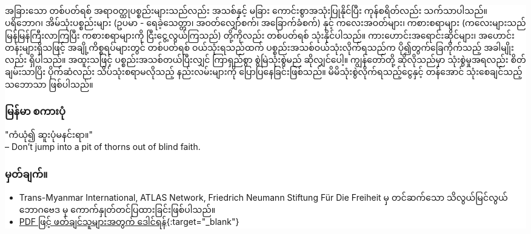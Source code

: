 အခြားသော တစ်ပတ်ရစ် အရာဝတ္ထုပစ္စည်းများသည်လည်း အသစ်နှင့် မခြား ကောင်းစွာအသုံးပြုနိုင်ပြီး ကုန်စရိတ်လည်း သက်သာပါသည်။ ပရိဘောဂ၊ အိမ်သုံးပစ္စည်းများ (ဥပမာ - ရေခဲ့သေတ္တာ၊ အဝတ်လျှော်စက်၊ အခြောက်ခံစက်) နှင့် ကလေးအဝတ်များ၊ ကစားစရာများ (ကလေးများသည် မြန်မြန်ကြီးလာကြပြီး ကစားစရာများကို ငြီးငွေ့လွယ်ကြသည်) တို့ကိုလည်း တစ်ပတ်ရစ် သုံးနိုင်ပါသည်။ ကားဟောင်းအရောင်းဆိုင်များ၊ အဟောင်းတန်းများရှိသဖြင့် အချို့ကိစ္စရပ်များတွင် တစ်ပတ်ရစ် ဝယ်သုံးရသည်ထက် ပစ္စည်းအသစ်ဝယ်သုံးလိုက်ရသည်က ပို၍တွက်ခြေကိုက်သည့် အခါမျိုးလည်း ရှိပါသည်။ အထူးသဖြင့် ပစ္စည်းအသစ်တယ်ပြီးလျှင် ကြာရှည်စွာ စွဲမြဲသုံးစွဲမည် ဆိုလျှင်ပေါ့။ ကျွန်တော်တို့ ဆိုလိုသည်မှာ သုံးစွဲမှုအရလည်း စိတ်ချမ်းသာပြိး ပိုက်ဆံလည်း သိပ်သုံးစရာမလိုသည့် နည်းလမ်းများကို ပြောပြနေခြင်းဖြစ်သည်။ မိမိသုံးစွဲလိုက်ရသည့်ငွေနှင့် တန်အောင် သုံးစေချင်သည့် သဘောသာ ဖြစ်ပါသည်။

### မြန်မာ စကားပုံ

"ကံယုံ၍ ဆူးပုံမနင်းရာ။" <br/>
– Don’t jump into a pit of thorns out of blind faith.


### မှတ်ချက်။

- Trans-Myanmar International, ATLAS Network, Friedrich Neumann Stiftung Für Die Freiheit မှ တင်ဆက်သော သိလွယ်မြင်လွယ် ဘောဂဗေဒ မှ ကောက်နှုတ်တင်ပြထားခြင်းဖြစ်ပါသည်။
- [PDF ဖြင့် ဖတ်ချင်သူများအတွက် ဒေါင်ရန်](https://drive.google.com/file/d/1A7Q600MAsIZfPpZs0SkX4C7WM3wbWsRt/view?usp=sharing){:target="_blank"}

